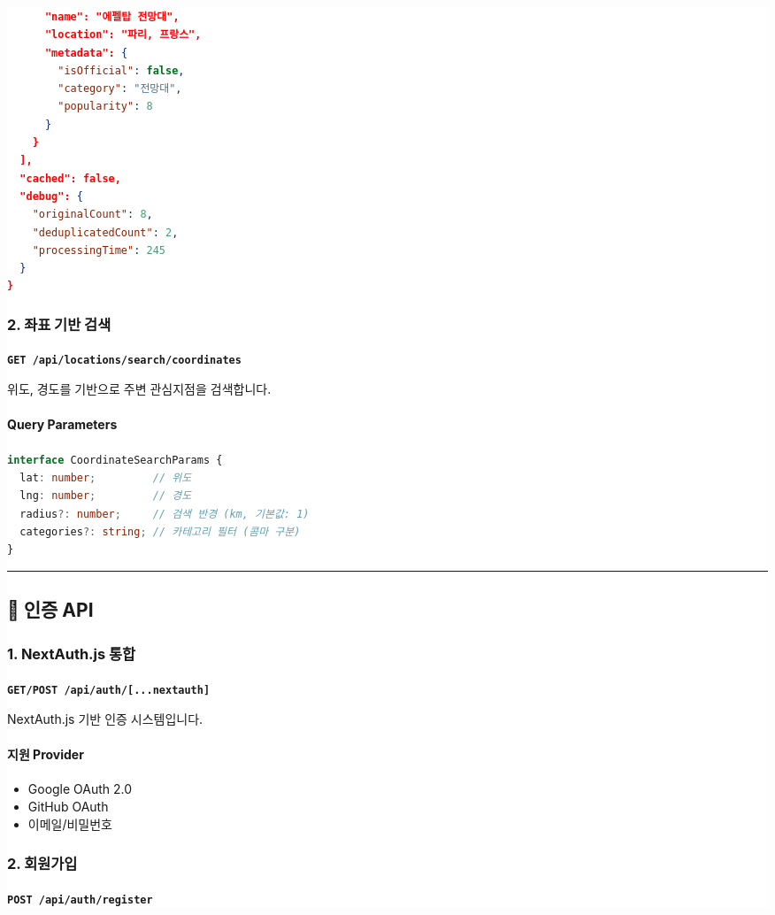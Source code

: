```json
      "name": "에펠탑 전망대",
      "location": "파리, 프랑스",
      "metadata": {
        "isOfficial": false,
        "category": "전망대",
        "popularity": 8
      }
    }
  ],
  "cached": false,
  "debug": {
    "originalCount": 8,
    "deduplicatedCount": 2,
    "processingTime": 245
  }
}
```

### **2. 좌표 기반 검색**

**`GET /api/locations/search/coordinates`**

위도, 경도를 기반으로 주변 관심지점을 검색합니다.

#### Query Parameters
```typescript
interface CoordinateSearchParams {
  lat: number;         // 위도
  lng: number;         // 경도
  radius?: number;     // 검색 반경 (km, 기본값: 1)
  categories?: string; // 카테고리 필터 (콤마 구분)
}
```

---

## 🔐 인증 API

### **1. NextAuth.js 통합**

**`GET/POST /api/auth/[...nextauth]`**

NextAuth.js 기반 인증 시스템입니다.

#### 지원 Provider
- Google OAuth 2.0
- GitHub OAuth
- 이메일/비밀번호

### **2. 회원가입**

**`POST /api/auth/register`**
